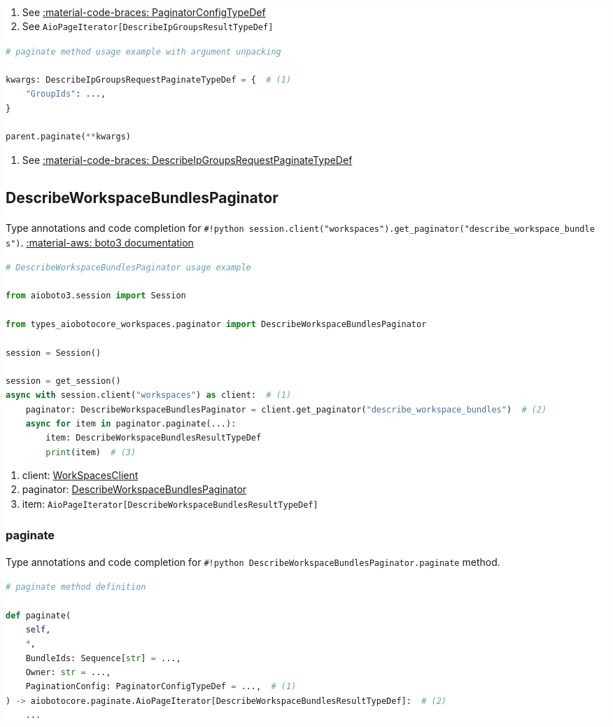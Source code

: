 1. See [:material-code-braces: PaginatorConfigTypeDef](./type_defs.md#paginatorconfigtypedef)
2. See `AioPageIterator[DescribeIpGroupsResultTypeDef]`


```python
# paginate method usage example with argument unpacking

kwargs: DescribeIpGroupsRequestPaginateTypeDef = {  # (1)
    "GroupIds": ...,
}

parent.paginate(**kwargs)
```

1. See [:material-code-braces: DescribeIpGroupsRequestPaginateTypeDef](./type_defs.md#describeipgroupsrequestpaginatetypedef)
## DescribeWorkspaceBundlesPaginator

Type annotations and code completion for `#!python session.client("workspaces").get_paginator("describe_workspace_bundles")`.
[:material-aws: boto3 documentation](https://boto3.amazonaws.com/v1/documentation/api/latest/reference/services/workspaces/paginator/DescribeWorkspaceBundles.html#WorkSpaces.Paginator.DescribeWorkspaceBundles)

```python
# DescribeWorkspaceBundlesPaginator usage example

from aioboto3.session import Session

from types_aiobotocore_workspaces.paginator import DescribeWorkspaceBundlesPaginator

session = Session()

session = get_session()
async with session.client("workspaces") as client:  # (1)
    paginator: DescribeWorkspaceBundlesPaginator = client.get_paginator("describe_workspace_bundles")  # (2)
    async for item in paginator.paginate(...):
        item: DescribeWorkspaceBundlesResultTypeDef
        print(item)  # (3)
```

1. client: [WorkSpacesClient](./client.md)
2. paginator: [DescribeWorkspaceBundlesPaginator](./paginators.md#describeworkspacebundlespaginator)
3. item: `AioPageIterator[DescribeWorkspaceBundlesResultTypeDef]`


### paginate

Type annotations and code completion for `#!python DescribeWorkspaceBundlesPaginator.paginate` method.

```python
# paginate method definition

def paginate(
    self,
    *,
    BundleIds: Sequence[str] = ...,
    Owner: str = ...,
    PaginationConfig: PaginatorConfigTypeDef = ...,  # (1)
) -> aiobotocore.paginate.AioPageIterator[DescribeWorkspaceBundlesResultTypeDef]:  # (2)
    ...
```
